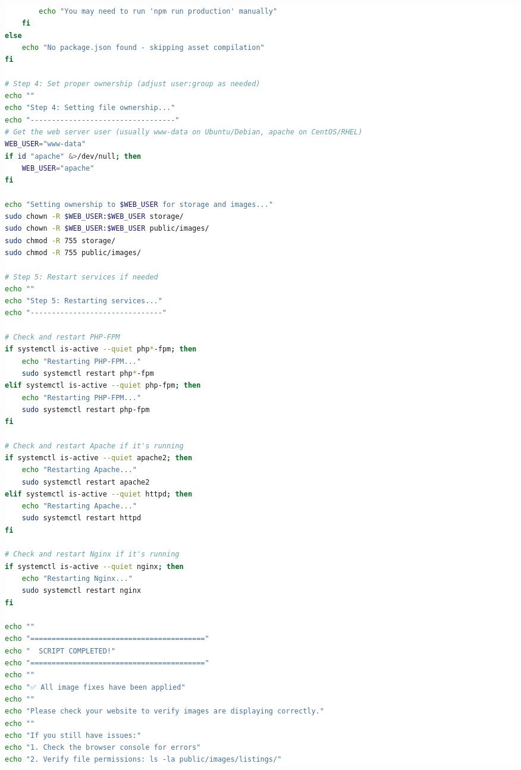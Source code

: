```bash
        echo "You may need to run 'npm run production' manually"
    fi
else
    echo "No package.json found - skipping asset compilation"
fi

# Step 4: Set proper ownership (adjust user:group as needed)
echo ""
echo "Step 4: Setting file ownership..."
echo "----------------------------------"
# Get the web server user (usually www-data on Ubuntu/Debian, apache on CentOS/RHEL)
WEB_USER="www-data"
if id "apache" &>/dev/null; then
    WEB_USER="apache"
fi

echo "Setting ownership to $WEB_USER for storage and images..."
sudo chown -R $WEB_USER:$WEB_USER storage/
sudo chown -R $WEB_USER:$WEB_USER public/images/
sudo chmod -R 755 storage/
sudo chmod -R 755 public/images/

# Step 5: Restart services if needed
echo ""
echo "Step 5: Restarting services..."
echo "-------------------------------"

# Check and restart PHP-FPM
if systemctl is-active --quiet php*-fpm; then
    echo "Restarting PHP-FPM..."
    sudo systemctl restart php*-fpm
elif systemctl is-active --quiet php-fpm; then
    echo "Restarting PHP-FPM..."
    sudo systemctl restart php-fpm
fi

# Check and restart Apache if it's running
if systemctl is-active --quiet apache2; then
    echo "Restarting Apache..."
    sudo systemctl restart apache2
elif systemctl is-active --quiet httpd; then
    echo "Restarting Apache..."
    sudo systemctl restart httpd
fi

# Check and restart Nginx if it's running
if systemctl is-active --quiet nginx; then
    echo "Restarting Nginx..."
    sudo systemctl restart nginx
fi

echo ""
echo "========================================="
echo "  SCRIPT COMPLETED!"
echo "========================================="
echo ""
echo "✅ All image fixes have been applied"
echo ""
echo "Please check your website to verify images are displaying correctly."
echo ""
echo "If you still have issues:"
echo "1. Check the browser console for errors"
echo "2. Verify file permissions: ls -la public/images/listings/"
```